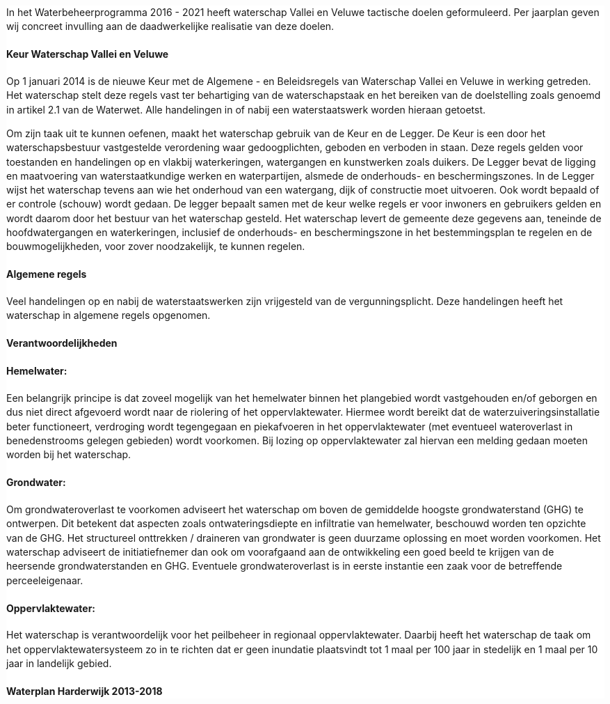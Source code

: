 In het Waterbeheerprogramma 2016 - 2021 heeft waterschap Vallei en Veluwe tactische doelen geformuleerd. Per jaarplan geven wij concreet invulling aan de daadwerkelijke realisatie van deze doelen.

#### **Keur Waterschap Vallei en Veluwe**

Op 1 januari 2014 is de nieuwe Keur met de Algemene - en Beleidsregels van Waterschap Vallei en Veluwe in werking getreden. Het waterschap stelt deze regels vast ter behartiging van de waterschapstaak en het bereiken van de doelstelling zoals genoemd in artikel 2.1 van de Waterwet. Alle handelingen in of nabij een waterstaatswerk worden hieraan getoetst.

Om zijn taak uit te kunnen oefenen, maakt het waterschap gebruik van de Keur en de Legger. De Keur is een door het waterschapsbestuur vastgestelde verordening waar gedoogplichten, geboden en verboden in staan. Deze regels gelden voor toestanden en handelingen op en vlakbij waterkeringen, watergangen en kunstwerken zoals duikers. De Legger bevat de ligging en maatvoering van waterstaatkundige werken en waterpartijen, alsmede de onderhouds- en beschermingszones. In de Legger wijst het waterschap tevens aan wie het onderhoud van een watergang, dijk of constructie moet uitvoeren. Ook wordt bepaald of er controle (schouw) wordt gedaan. De legger bepaalt samen met de keur welke regels er voor inwoners en gebruikers gelden en wordt daarom door het bestuur van het waterschap gesteld. Het waterschap levert de gemeente deze gegevens aan, teneinde de hoofdwatergangen en waterkeringen, inclusief de onderhouds- en beschermingszone in het bestemmingsplan te regelen en de bouwmogelijkheden, voor zover noodzakelijk, te kunnen regelen.

#### Algemene regels

Veel handelingen op en nabij de waterstaatswerken zijn vrijgesteld van de vergunningsplicht. Deze handelingen heeft het waterschap in algemene regels opgenomen.

#### Verantwoordelijkheden

#### Hemelwater:

Een belangrijk principe is dat zoveel mogelijk van het hemelwater binnen het plangebied wordt vastgehouden en/of geborgen en dus niet direct afgevoerd wordt naar de riolering of het oppervlaktewater. Hiermee wordt bereikt dat de waterzuiveringsinstallatie beter functioneert, verdroging wordt tegengegaan en piekafvoeren in het oppervlaktewater (met eventueel wateroverlast in benedenstrooms gelegen gebieden) wordt voorkomen. Bij lozing op oppervlaktewater zal hiervan een melding gedaan moeten worden bij het waterschap.

#### Grondwater:

Om grondwateroverlast te voorkomen adviseert het waterschap om boven de gemiddelde hoogste grondwaterstand (GHG) te ontwerpen. Dit betekent dat aspecten zoals ontwateringsdiepte en infiltratie van hemelwater, beschouwd worden ten opzichte van de GHG. Het structureel onttrekken / draineren van grondwater is geen duurzame oplossing en moet worden voorkomen. Het waterschap adviseert de initiatiefnemer dan ook om voorafgaand aan de ontwikkeling een goed beeld te krijgen van de heersende grondwaterstanden en GHG. Eventuele grondwateroverlast is in eerste instantie een zaak voor de betreffende perceeleigenaar.

#### Oppervlaktewater:

Het waterschap is verantwoordelijk voor het peilbeheer in regionaal oppervlaktewater. Daarbij heeft het waterschap de taak om het oppervlaktewatersysteem zo in te richten dat er geen inundatie plaatsvindt tot 1 maal per 100 jaar in stedelijk en 1 maal per 10 jaar in landelijk gebied.

#### **Waterplan Harderwijk 2013-2018**
